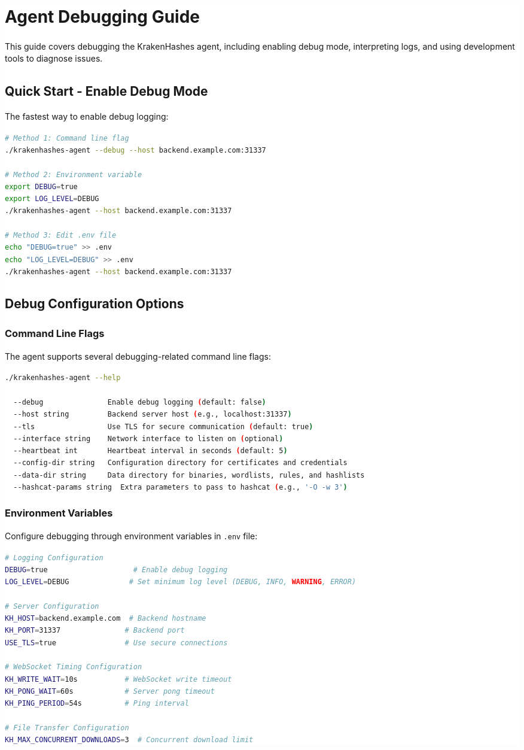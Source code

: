 # Agent Debugging Guide

This guide covers debugging the KrakenHashes agent, including enabling debug mode, interpreting logs, and using development tools to diagnose issues.

## Quick Start - Enable Debug Mode

The fastest way to enable debug logging:

```bash
# Method 1: Command line flag
./krakenhashes-agent --debug --host backend.example.com:31337

# Method 2: Environment variable
export DEBUG=true
export LOG_LEVEL=DEBUG
./krakenhashes-agent --host backend.example.com:31337

# Method 3: Edit .env file
echo "DEBUG=true" >> .env
echo "LOG_LEVEL=DEBUG" >> .env
./krakenhashes-agent --host backend.example.com:31337
```

## Debug Configuration Options

### Command Line Flags

The agent supports several debugging-related command line flags:

```bash
./krakenhashes-agent --help

  --debug               Enable debug logging (default: false)
  --host string         Backend server host (e.g., localhost:31337)
  --tls                 Use TLS for secure communication (default: true)
  --interface string    Network interface to listen on (optional)
  --heartbeat int       Heartbeat interval in seconds (default: 5)
  --config-dir string   Configuration directory for certificates and credentials
  --data-dir string     Data directory for binaries, wordlists, rules, and hashlists
  --hashcat-params string  Extra parameters to pass to hashcat (e.g., '-O -w 3')
```

### Environment Variables

Configure debugging through environment variables in `.env` file:

```bash
# Logging Configuration
DEBUG=true                    # Enable debug logging
LOG_LEVEL=DEBUG              # Set minimum log level (DEBUG, INFO, WARNING, ERROR)

# Server Configuration
KH_HOST=backend.example.com  # Backend hostname
KH_PORT=31337               # Backend port
USE_TLS=true                # Use secure connections

# WebSocket Timing Configuration
KH_WRITE_WAIT=10s           # WebSocket write timeout
KH_PONG_WAIT=60s            # Server pong timeout
KH_PING_PERIOD=54s          # Ping interval

# File Transfer Configuration
KH_MAX_CONCURRENT_DOWNLOADS=3  # Concurrent download limit
```